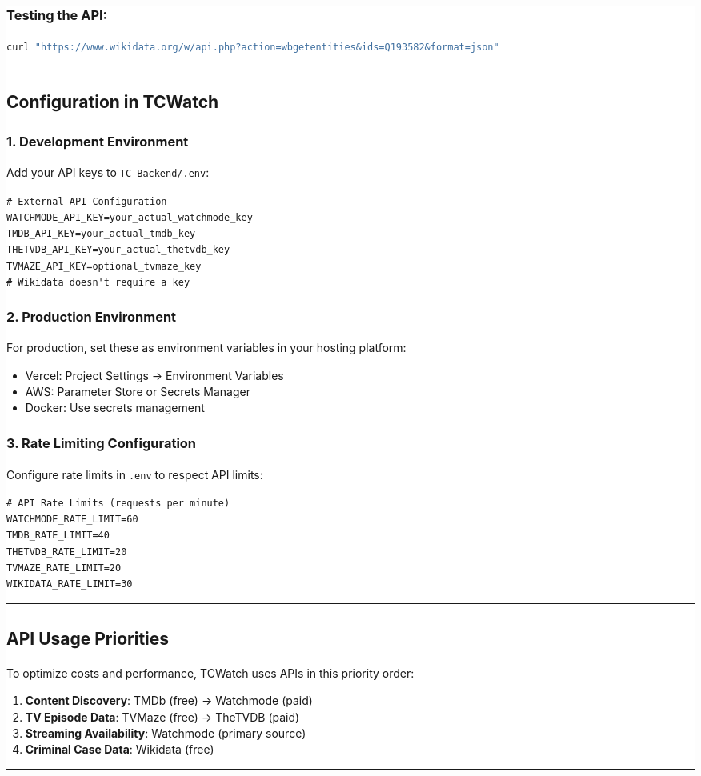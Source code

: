 ### Testing the API:
```bash
curl "https://www.wikidata.org/w/api.php?action=wbgetentities&ids=Q193582&format=json"
```

---

## Configuration in TCWatch

### 1. Development Environment

Add your API keys to `TC-Backend/.env`:

```env
# External API Configuration
WATCHMODE_API_KEY=your_actual_watchmode_key
TMDB_API_KEY=your_actual_tmdb_key
THETVDB_API_KEY=your_actual_thetvdb_key
TVMAZE_API_KEY=optional_tvmaze_key
# Wikidata doesn't require a key
```

### 2. Production Environment

For production, set these as environment variables in your hosting platform:
- Vercel: Project Settings → Environment Variables
- AWS: Parameter Store or Secrets Manager
- Docker: Use secrets management

### 3. Rate Limiting Configuration

Configure rate limits in `.env` to respect API limits:

```env
# API Rate Limits (requests per minute)
WATCHMODE_RATE_LIMIT=60
TMDB_RATE_LIMIT=40
THETVDB_RATE_LIMIT=20
TVMAZE_RATE_LIMIT=20
WIKIDATA_RATE_LIMIT=30
```

---

## API Usage Priorities

To optimize costs and performance, TCWatch uses APIs in this priority order:

1. **Content Discovery**: TMDb (free) → Watchmode (paid)
2. **TV Episode Data**: TVMaze (free) → TheTVDB (paid)
3. **Streaming Availability**: Watchmode (primary source)
4. **Criminal Case Data**: Wikidata (free)

---
